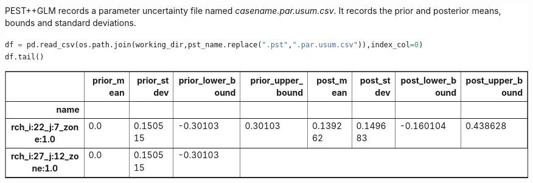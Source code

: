 PEST++GLM records a parameter uncertainty file named _casename.par.usum.csv_. It records the prior and posterior means, bounds and standard deviations.


```python
df = pd.read_csv(os.path.join(working_dir,pst_name.replace(".pst",".par.usum.csv")),index_col=0)
df.tail()
```




<div>
<style scoped>
    .dataframe tbody tr th:only-of-type {
        vertical-align: middle;
    }

    .dataframe tbody tr th {
        vertical-align: top;
    }

    .dataframe thead th {
        text-align: right;
    }
</style>
<table border="1" class="dataframe">
  <thead>
    <tr style="text-align: right;">
      <th></th>
      <th>prior_mean</th>
      <th>prior_stdev</th>
      <th>prior_lower_bound</th>
      <th>prior_upper_bound</th>
      <th>post_mean</th>
      <th>post_stdev</th>
      <th>post_lower_bound</th>
      <th>post_upper_bound</th>
    </tr>
    <tr>
      <th>name</th>
      <th></th>
      <th></th>
      <th></th>
      <th></th>
      <th></th>
      <th></th>
      <th></th>
      <th></th>
    </tr>
  </thead>
  <tbody>
    <tr>
      <th>rch_i:22_j:7_zone:1.0</th>
      <td>0.0</td>
      <td>0.150515</td>
      <td>-0.30103</td>
      <td>0.30103</td>
      <td>0.139262</td>
      <td>0.149683</td>
      <td>-0.160104</td>
      <td>0.438628</td>
    </tr>
    <tr>
      <th>rch_i:27_j:12_zone:1.0</th>
      <td>0.0</td>
      <td>0.150515</td>
      <td>-0.30103</td>